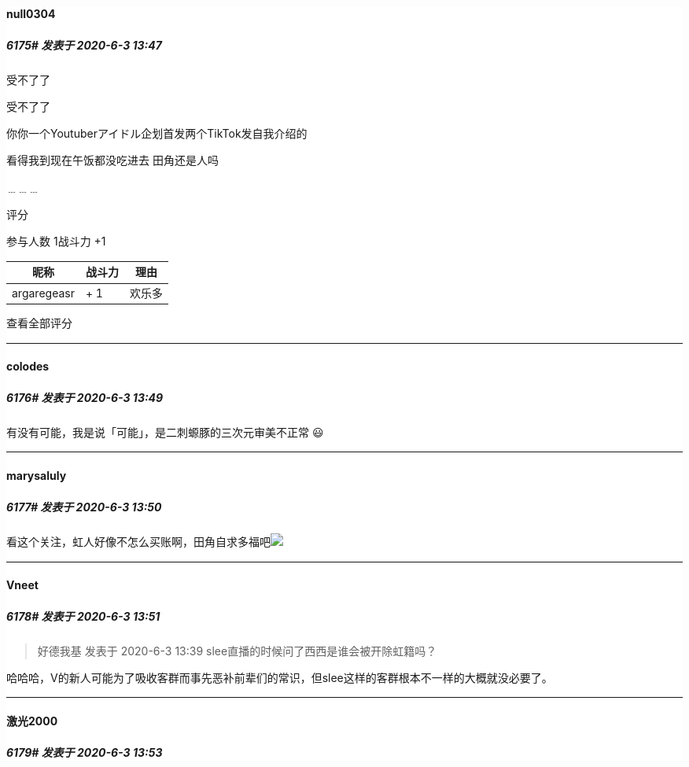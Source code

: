 ####  null0304  
##### 6175#       发表于 2020-6-3 13:47


受不了了

受不了了

你你一个Youtuberアイドル企划首发两个TikTok发自我介绍的

看得我到现在午饭都没吃进去 田角还是人吗


﹍﹍﹍

评分


 参与人数 1战斗力 +1

|昵称|战斗力|理由|
|----|---|---|
| argaregeasr| + 1|欢乐多|


查看全部评分


*****

####  colodes  
##### 6176#       发表于 2020-6-3 13:49


有没有可能，我是说「可能」，是二刺螈豚的三次元审美不正常 😃


*****

####  marysaluly  
##### 6177#       发表于 2020-6-3 13:50


看这个关注，虹人好像不怎么买账啊，田角自求多福吧<img src="https://static.saraba1st.com/image/smiley/face2017/001.png" referrerpolicy="no-referrer">


*****

####  Vneet  
##### 6178#       发表于 2020-6-3 13:51


<blockquote>好德我基 发表于 2020-6-3 13:39
slee直播的时候问了西西是谁会被开除虹籍吗？</blockquote>
哈哈哈，V的新人可能为了吸收客群而事先恶补前辈们的常识，但slee这样的客群根本不一样的大概就没必要了。


*****

####  激光2000  
##### 6179#       发表于 2020-6-3 13:53
